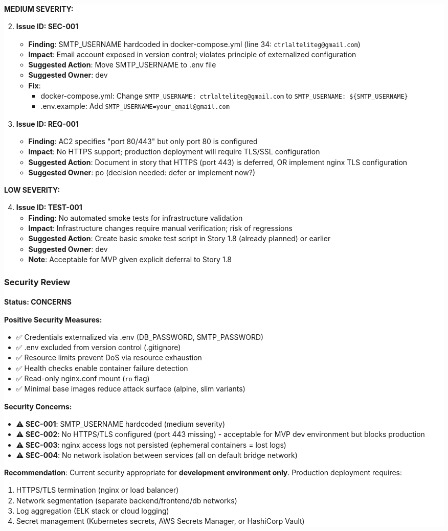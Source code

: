 **MEDIUM SEVERITY:**

2. **Issue ID: SEC-001**
   - **Finding**: SMTP_USERNAME hardcoded in docker-compose.yml (line 34: `ctrlalteliteg@gmail.com`)
   - **Impact**: Email account exposed in version control; violates principle of externalized configuration
   - **Suggested Action**: Move SMTP_USERNAME to .env file
   - **Suggested Owner**: dev
   - **Fix**:
     - docker-compose.yml: Change `SMTP_USERNAME: ctrlalteliteg@gmail.com` to `SMTP_USERNAME: ${SMTP_USERNAME}`
     - .env.example: Add `SMTP_USERNAME=your_email@gmail.com`

3. **Issue ID: REQ-001**
   - **Finding**: AC2 specifies "port 80/443" but only port 80 is configured
   - **Impact**: No HTTPS support; production deployment will require TLS/SSL configuration
   - **Suggested Action**: Document in story that HTTPS (port 443) is deferred, OR implement nginx TLS configuration
   - **Suggested Owner**: po (decision needed: defer or implement now?)

**LOW SEVERITY:**

4. **Issue ID: TEST-001**
   - **Finding**: No automated smoke tests for infrastructure validation
   - **Impact**: Infrastructure changes require manual verification; risk of regressions
   - **Suggested Action**: Create basic smoke test script in Story 1.8 (already planned) or earlier
   - **Suggested Owner**: dev
   - **Note**: Acceptable for MVP given explicit deferral to Story 1.8

### Security Review

**Status: CONCERNS**

**Positive Security Measures:**
- ✅ Credentials externalized via .env (DB_PASSWORD, SMTP_PASSWORD)
- ✅ .env excluded from version control (.gitignore)
- ✅ Resource limits prevent DoS via resource exhaustion
- ✅ Health checks enable container failure detection
- ✅ Read-only nginx.conf mount (`ro` flag)
- ✅ Minimal base images reduce attack surface (alpine, slim variants)

**Security Concerns:**
- ⚠️ **SEC-001**: SMTP_USERNAME hardcoded (medium severity)
- ⚠️ **SEC-002**: No HTTPS/TLS configured (port 443 missing) - acceptable for MVP dev environment but blocks production
- ⚠️ **SEC-003**: nginx access logs not persisted (ephemeral containers = lost logs)
- ⚠️ **SEC-004**: No network isolation between services (all on default bridge network)

**Recommendation**: Current security appropriate for **development environment only**. Production deployment requires:
1. HTTPS/TLS termination (nginx or load balancer)
2. Network segmentation (separate backend/frontend/db networks)
3. Log aggregation (ELK stack or cloud logging)
4. Secret management (Kubernetes secrets, AWS Secrets Manager, or HashiCorp Vault)
